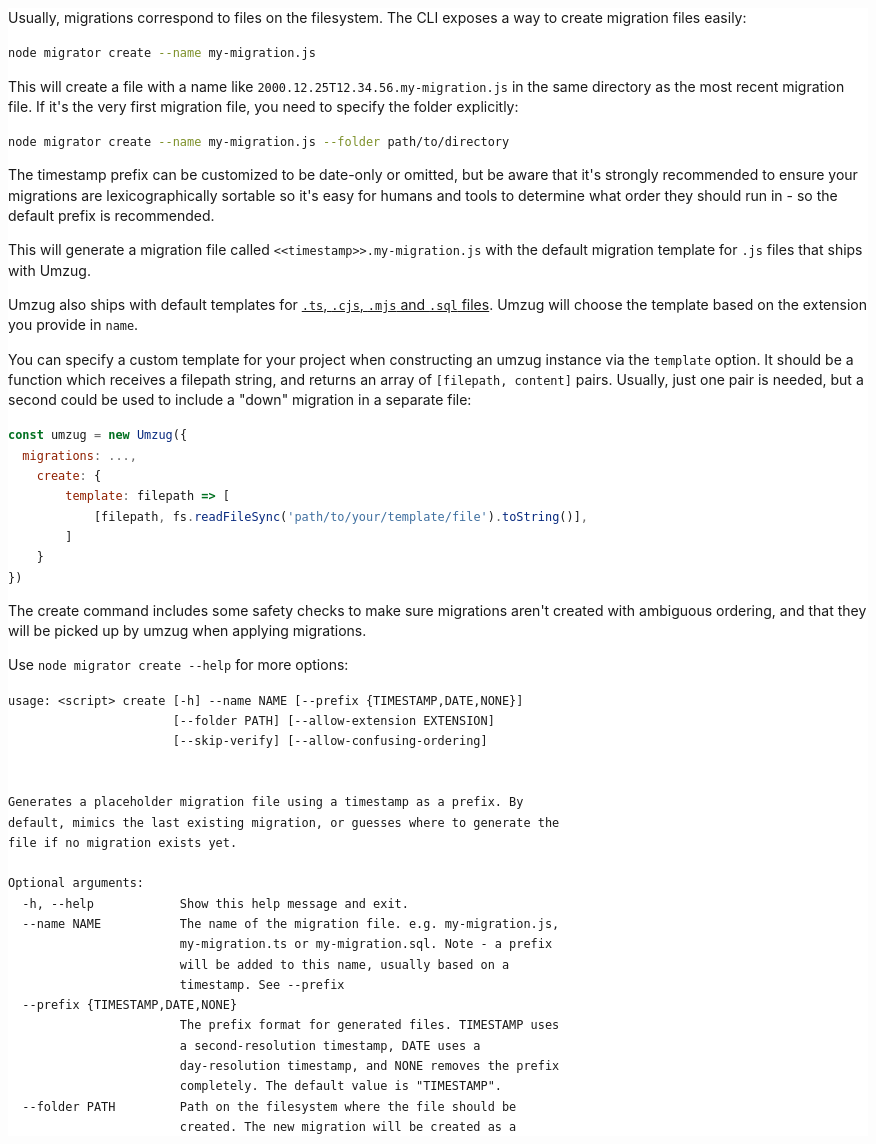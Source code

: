 Usually, migrations correspond to files on the filesystem. The CLI exposes a way to create migration files easily:

```bash
node migrator create --name my-migration.js
```

This will create a file with a name like `2000.12.25T12.34.56.my-migration.js` in the same directory as the most recent migration file. If it's the very first migration file, you need to specify the folder explicitly:

```bash
node migrator create --name my-migration.js --folder path/to/directory
```

The timestamp prefix can be customized to be date-only or omitted, but be aware that it's strongly recommended to ensure your migrations are lexicographically sortable so it's easy for humans and tools to determine what order they should run in - so the default prefix is recommended.

This will generate a migration file called `<<timestamp>>.my-migration.js` with the default migration template for `.js` files that ships with Umzug.

Umzug also ships with default templates for [`.ts`, `.cjs`, `.mjs` and `.sql` files](./src/templates.ts). Umzug will choose the template based on the extension you provide in `name`.

You can specify a custom template for your project when constructing an umzug instance via the `template` option. It should be a function which receives a filepath string, and returns an array of `[filepath, content]` pairs. Usually, just one pair is needed, but a second could be used to include a "down" migration in a separate file:

```js
const umzug = new Umzug({
  migrations: ...,
	create: {
		template: filepath => [
			[filepath, fs.readFileSync('path/to/your/template/file').toString()],
		]
	}
})
```

The create command includes some safety checks to make sure migrations aren't created with ambiguous ordering, and that they will be picked up by umzug when applying migrations.

Use `node migrator create --help` for more options:


```
usage: <script> create [-h] --name NAME [--prefix {TIMESTAMP,DATE,NONE}]
                       [--folder PATH] [--allow-extension EXTENSION]
                       [--skip-verify] [--allow-confusing-ordering]
                       

Generates a placeholder migration file using a timestamp as a prefix. By 
default, mimics the last existing migration, or guesses where to generate the 
file if no migration exists yet.

Optional arguments:
  -h, --help            Show this help message and exit.
  --name NAME           The name of the migration file. e.g. my-migration.js, 
                        my-migration.ts or my-migration.sql. Note - a prefix 
                        will be added to this name, usually based on a 
                        timestamp. See --prefix
  --prefix {TIMESTAMP,DATE,NONE}
                        The prefix format for generated files. TIMESTAMP uses 
                        a second-resolution timestamp, DATE uses a 
                        day-resolution timestamp, and NONE removes the prefix 
                        completely. The default value is "TIMESTAMP".
  --folder PATH         Path on the filesystem where the file should be 
                        created. The new migration will be created as a 
```